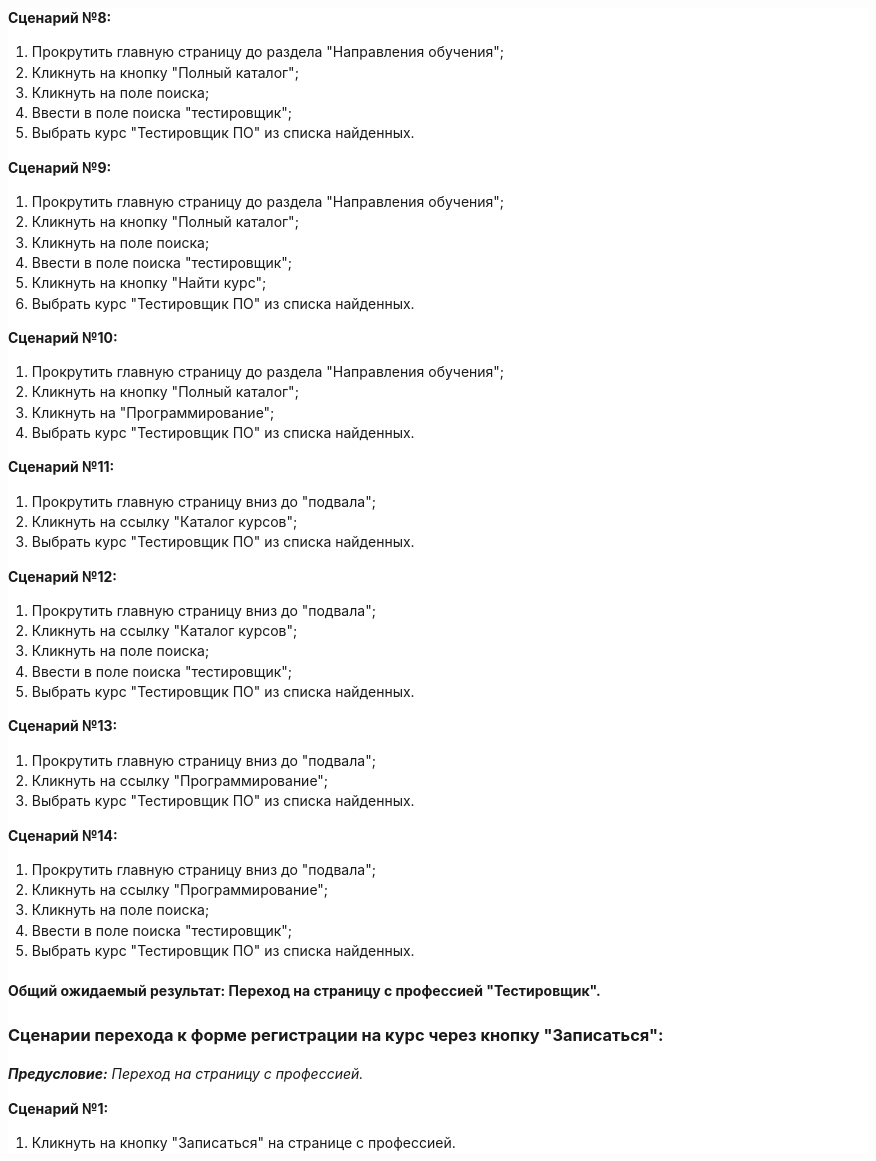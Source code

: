 **Сценарий №8:**
1. Прокрутить главную страницу до раздела "Направления обучения";
2. Кликнуть на кнопку "Полный каталог";
3. Кликнуть на поле поиска;
4. Ввести в поле поиска "тестировщик";
5. Выбрать курс "Тестировщик ПО" из списка найденных.

**Сценарий №9:**
1. Прокрутить главную страницу до раздела "Направления обучения";
2. Кликнуть на кнопку "Полный каталог";
3. Кликнуть на поле поиска;
4. Ввести в поле поиска "тестировщик";
5. Кликнуть на кнопку "Найти курс";
6. Выбрать курс "Тестировщик ПО" из списка найденных.

**Сценарий №10:**
1. Прокрутить главную страницу до раздела "Направления обучения";
2. Кликнуть на кнопку "Полный каталог";
3. Кликнуть на "Программирование";
4. Выбрать курс "Тестировщик ПО" из списка найденных.

**Сценарий №11:**
1. Прокрутить главную страницу вниз до "подвала";
2. Кликнуть на ссылку "Каталог курсов";
3. Выбрать курс "Тестировщик ПО" из списка найденных.

**Сценарий №12:**
1. Прокрутить главную страницу вниз до "подвала";
2. Кликнуть на ссылку "Каталог курсов";
3. Кликнуть на поле поиска;
4. Ввести в поле поиска "тестировщик";
5. Выбрать курс "Тестировщик ПО" из списка найденных.

**Сценарий №13:**
1. Прокрутить главную страницу вниз до "подвала";
2. Кликнуть на ссылку "Программирование";
3. Выбрать курс "Тестировщик ПО" из списка найденных.

**Сценарий №14:**
1. Прокрутить главную страницу вниз до "подвала";
2. Кликнуть на ссылку "Программирование";
3. Кликнуть на поле поиска;
4. Ввести в поле поиска "тестировщик";
5. Выбрать курс "Тестировщик ПО" из списка найденных.


#### Общий ожидаемый результат: Переход на страницу с профессией "Тестировщик".

### Сценарии перехода к форме регистрации на курс через кнопку "Записаться":

_**Предусловие:** Переход на страницу с профессией._

**Сценарий №1:**
1. Кликнуть на кнопку "Записаться" на странице с профессией.
